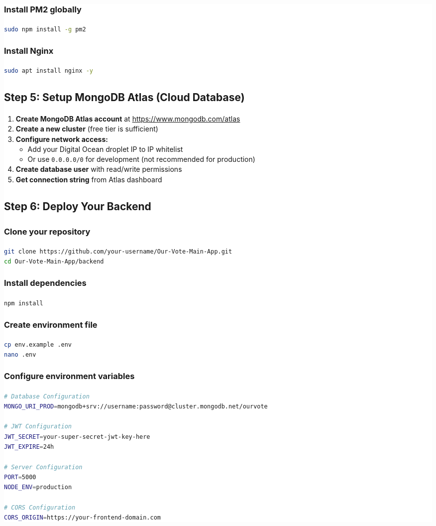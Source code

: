 ### Install PM2 globally
```bash
sudo npm install -g pm2
```

### Install Nginx
```bash
sudo apt install nginx -y
```

## Step 5: Setup MongoDB Atlas (Cloud Database)

1. **Create MongoDB Atlas account** at https://www.mongodb.com/atlas
2. **Create a new cluster** (free tier is sufficient)
3. **Configure network access:**
   - Add your Digital Ocean droplet IP to IP whitelist
   - Or use `0.0.0.0/0` for development (not recommended for production)
4. **Create database user** with read/write permissions
5. **Get connection string** from Atlas dashboard

## Step 6: Deploy Your Backend

### Clone your repository
```bash
git clone https://github.com/your-username/Our-Vote-Main-App.git
cd Our-Vote-Main-App/backend
```

### Install dependencies
```bash
npm install
```

### Create environment file
```bash
cp env.example .env
nano .env
```

### Configure environment variables
```bash
# Database Configuration
MONGO_URI_PROD=mongodb+srv://username:password@cluster.mongodb.net/ourvote

# JWT Configuration
JWT_SECRET=your-super-secret-jwt-key-here
JWT_EXPIRE=24h

# Server Configuration
PORT=5000
NODE_ENV=production

# CORS Configuration
CORS_ORIGIN=https://your-frontend-domain.com
```
